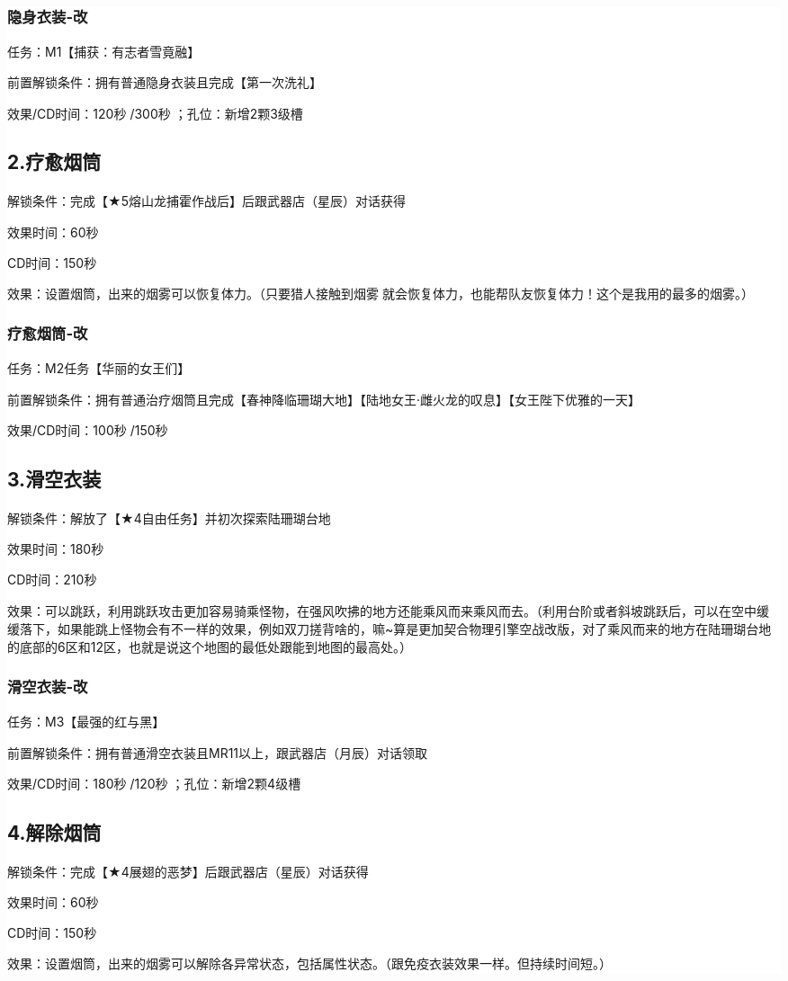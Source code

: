 ### 隐身衣装-改 ###

任务：M1【捕获：有志者雪竟融】

前置解锁条件：拥有普通隐身衣装且完成【第一次洗礼】

效果/CD时间：120秒 /300秒 ；孔位：新增2颗3级槽


## 2.疗愈烟筒 ##

解锁条件：完成【★5熔山龙捕霍作战后】后跟武器店（星辰）对话获得

效果时间：60秒 

CD时间：150秒

效果：设置烟筒，出来的烟雾可以恢复体力。（只要猎人接触到烟雾 就会恢复体力，也能帮队友恢复体力！这个是我用的最多的烟雾。）

### 疗愈烟筒-改 ###

任务：M2任务【华丽的女王们】

前置解锁条件：拥有普通治疗烟筒且完成【春神降临珊瑚大地】【陆地女王·雌火龙的叹息】【女王陛下优雅的一天】

效果/CD时间：100秒 /150秒



## 3.滑空衣装 ##

解锁条件：解放了【★4自由任务】并初次探索陆珊瑚台地

效果时间：180秒 

CD时间：210秒

效果：可以跳跃，利用跳跃攻击更加容易骑乘怪物，在强风吹拂的地方还能乘风而来乘风而去。（利用台阶或者斜坡跳跃后，可以在空中缓缓落下，如果能跳上怪物会有不一样的效果，例如双刀搓背啥的，嘛~算是更加契合物理引擎空战改版，对了乘风而来的地方在陆珊瑚台地的底部的6区和12区，也就是说这个地图的最低处跟能到地图的最高处。）

### 滑空衣装-改 ###

任务：M3【最强的红与黑】

前置解锁条件：拥有普通滑空衣装且MR11以上，跟武器店（月辰）对话领取

效果/CD时间：180秒 /120秒 ；孔位：新增2颗4级槽



## 4.解除烟筒 ##

解锁条件：完成【★4展翅的恶梦】后跟武器店（星辰）对话获得

效果时间：60秒 

CD时间：150秒

效果：设置烟筒，出来的烟雾可以解除各异常状态，包括属性状态。（跟免疫衣装效果一样。但持续时间短。）
